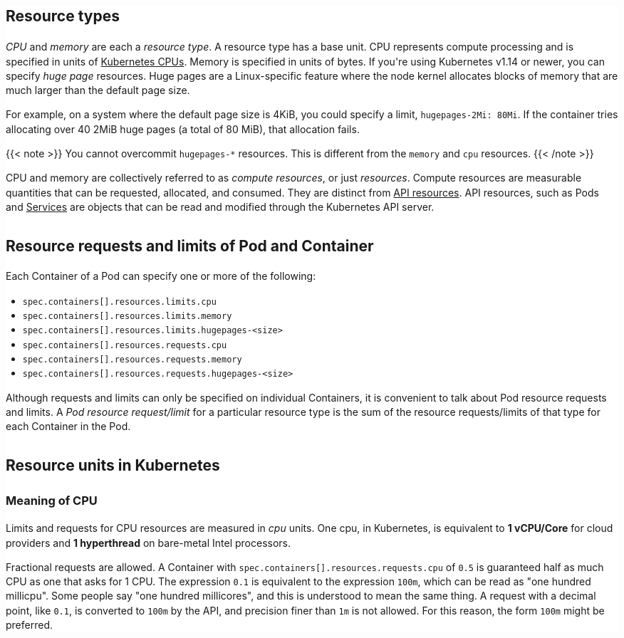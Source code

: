 ## Resource types

_CPU_ and _memory_ are each a _resource type_. A resource type has a base unit.
CPU represents compute processing and is specified in units of
[Kubernetes CPUs](#meaning-of-cpu). Memory is specified in units of bytes. If
you're using Kubernetes v1.14 or newer, you can specify _huge page_ resources.
Huge pages are a Linux-specific feature where the node kernel allocates blocks
of memory that are much larger than the default page size.

For example, on a system where the default page size is 4KiB, you could specify
a limit, `hugepages-2Mi: 80Mi`. If the container tries allocating over 40 2MiB
huge pages (a total of 80 MiB), that allocation fails.

{{< note >}} You cannot overcommit `hugepages-*` resources. This is different
from the `memory` and `cpu` resources. {{< /note >}}

CPU and memory are collectively referred to as _compute resources_, or just
_resources_. Compute resources are measurable quantities that can be requested,
allocated, and consumed. They are distinct from
[API resources](/docs/concepts/overview/kubernetes-api/). API resources, such as
Pods and [Services](/docs/concepts/services-networking/service/) are objects
that can be read and modified through the Kubernetes API server.

## Resource requests and limits of Pod and Container

Each Container of a Pod can specify one or more of the following:

- `spec.containers[].resources.limits.cpu`
- `spec.containers[].resources.limits.memory`
- `spec.containers[].resources.limits.hugepages-<size>`
- `spec.containers[].resources.requests.cpu`
- `spec.containers[].resources.requests.memory`
- `spec.containers[].resources.requests.hugepages-<size>`

Although requests and limits can only be specified on individual Containers, it
is convenient to talk about Pod resource requests and limits. A _Pod resource
request/limit_ for a particular resource type is the sum of the resource
requests/limits of that type for each Container in the Pod.

## Resource units in Kubernetes

### Meaning of CPU

Limits and requests for CPU resources are measured in _cpu_ units. One cpu, in
Kubernetes, is equivalent to **1 vCPU/Core** for cloud providers and **1
hyperthread** on bare-metal Intel processors.

Fractional requests are allowed. A Container with
`spec.containers[].resources.requests.cpu` of `0.5` is guaranteed half as much
CPU as one that asks for 1 CPU. The expression `0.1` is equivalent to the
expression `100m`, which can be read as "one hundred millicpu". Some people say
"one hundred millicores", and this is understood to mean the same thing. A
request with a decimal point, like `0.1`, is converted to `100m` by the API, and
precision finer than `1m` is not allowed. For this reason, the form `100m` might
be preferred.
